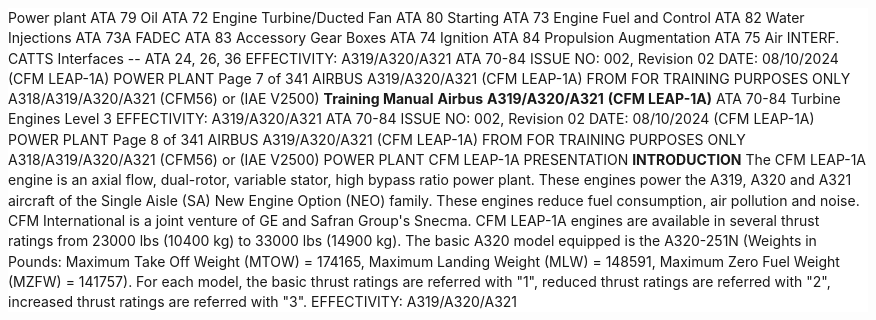 Power plant
ATA 79
Oil
ATA 72
Engine Turbine/Ducted Fan
ATA 80
Starting
ATA 73
Engine Fuel and Control
ATA 82
Water Injections
ATA 73A
FADEC
ATA 83
Accessory Gear Boxes
ATA 74
Ignition
ATA 84
Propulsion Augmentation
ATA 75
Air
INTERF.
CATTS Interfaces -- ATA 24, 26, 36
EFFECTIVITY: A319/A320/A321
ATA 70-84
ISSUE NO: 002, Revision 02 DATE: 08/10/2024
(CFM LEAP-1A)
POWER PLANT
Page 7 of 341
AIRBUS A319/A320/A321 (CFM LEAP-1A) FROM
FOR TRAINING PURPOSES ONLY
A318/A319/A320/A321 (CFM56) or (IAE V2500) **Training Manual**
**Airbus**
**A319/A320/A321**
**(CFM LEAP-1A)**
ATA 70-84
Turbine Engines
Level 3
EFFECTIVITY: A319/A320/A321
ATA 70-84
ISSUE NO: 002, Revision 02 DATE: 08/10/2024
(CFM LEAP-1A)
POWER PLANT
Page 8 of 341
AIRBUS A319/A320/A321 (CFM LEAP-1A) FROM
FOR TRAINING PURPOSES ONLY
A318/A319/A320/A321 (CFM56) or (IAE V2500) POWER PLANT CFM LEAP-1A
PRESENTATION
**INTRODUCTION**
The CFM LEAP-1A engine is an axial flow, dual-rotor, variable stator,
high bypass ratio power plant. These engines power the A319, A320 and
A321 aircraft of the Single Aisle (SA) New Engine Option (NEO) family.
These engines reduce fuel consumption, air pollution and noise.
CFM International is a joint venture of GE and Safran Group\'s Snecma.
CFM LEAP-1A engines are available in several thrust ratings from 23000
lbs (10400 kg) to 33000 lbs (14900 kg).
The basic A320 model equipped is the A320-251N (Weights in Pounds:
Maximum Take Off Weight (MTOW) = 174165, Maximum Landing Weight (MLW) =
148591, Maximum Zero Fuel Weight (MZFW) =
141757).
For each model, the basic thrust ratings are referred with \"1\",
reduced thrust ratings are referred with \"2\", increased thrust ratings
are referred with \"3\".
EFFECTIVITY: A319/A320/A321
